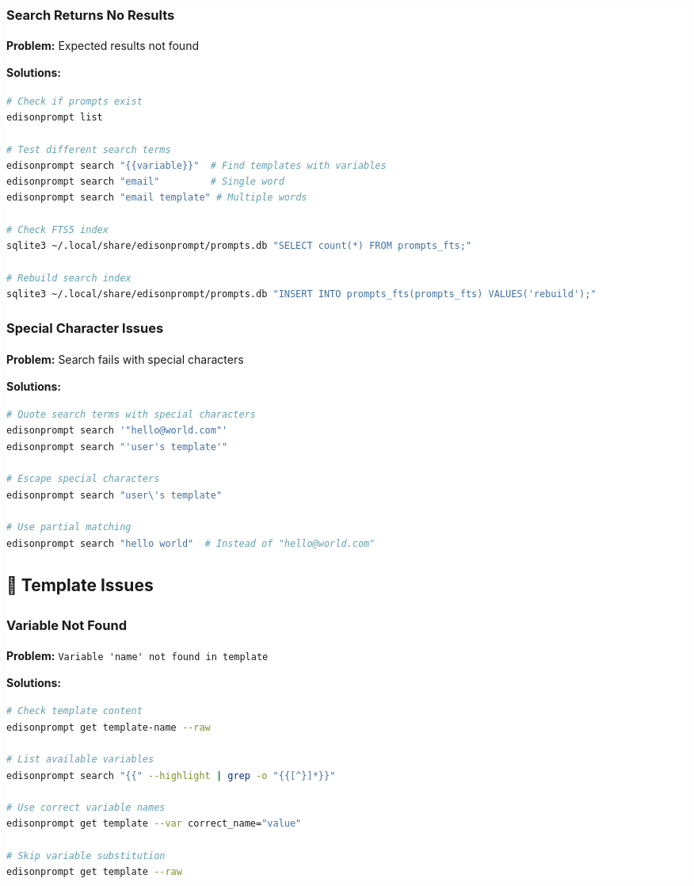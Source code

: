 ### Search Returns No Results

**Problem:** Expected results not found

**Solutions:**
```bash
# Check if prompts exist
edisonprompt list

# Test different search terms
edisonprompt search "{{variable}}"  # Find templates with variables
edisonprompt search "email"         # Single word
edisonprompt search "email template" # Multiple words

# Check FTS5 index
sqlite3 ~/.local/share/edisonprompt/prompts.db "SELECT count(*) FROM prompts_fts;"

# Rebuild search index
sqlite3 ~/.local/share/edisonprompt/prompts.db "INSERT INTO prompts_fts(prompts_fts) VALUES('rebuild');"
```

### Special Character Issues

**Problem:** Search fails with special characters

**Solutions:**
```bash
# Quote search terms with special characters
edisonprompt search '"hello@world.com"'
edisonprompt search "'user's template'"

# Escape special characters
edisonprompt search "user\'s template"

# Use partial matching
edisonprompt search "hello world"  # Instead of "hello@world.com"
```

## 🎨 Template Issues

### Variable Not Found

**Problem:** `Variable 'name' not found in template`

**Solutions:**
```bash
# Check template content
edisonprompt get template-name --raw

# List available variables
edisonprompt search "{{" --highlight | grep -o "{{[^}]*}}"

# Use correct variable names
edisonprompt get template --var correct_name="value"

# Skip variable substitution
edisonprompt get template --raw
```

